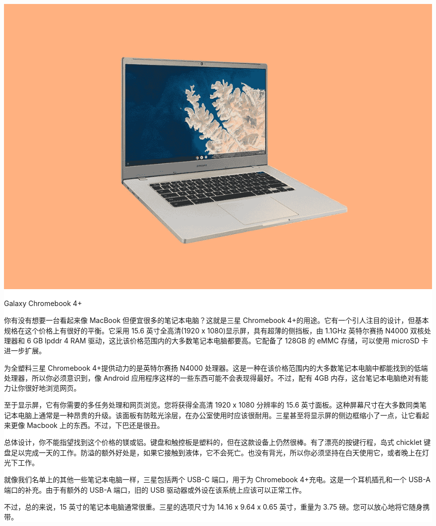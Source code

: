  <picture>![The Samsung Galaxy 4_+ looks like a MacBook and has a big screen, making it a good option for kids](img/4fe3c6a65731b23c9f6105a84c2907cc.png)</picture> 

Galaxy Chromebook 4+

你有没有想要一台看起来像 MacBook 但便宜很多的笔记本电脑？这就是三星 Chromebook 4+的用途。它有一个引人注目的设计，但基本规格在这个价格上有很好的平衡。它采用 15.6 英寸全高清(1920 x 1080)显示屏，具有超薄的侧挡板，由 1.1GHz 英特尔赛扬 N4000 双核处理器和 6 GB lpddr 4 RAM 驱动，这比该价格范围内的大多数笔记本电脑都要高。它配备了 128GB 的 eMMC 存储，可以使用 microSD 卡进一步扩展。

为全塑料三星 Chromebook 4+提供动力的是英特尔赛扬 N4000 处理器。这是一种在该价格范围内的大多数笔记本电脑中都能找到的低端处理器，所以你必须意识到，像 Android 应用程序这样的一些东西可能不会表现得最好。不过，配有 4GB 内存，这台笔记本电脑绝对有能力让你很好地浏览网页。

至于显示屏，它有你需要的多任务处理和网页浏览。您将获得全高清 1920 x 1080 分辨率的 15.6 英寸面板。这种屏幕尺寸在大多数同类笔记本电脑上通常是一种昂贵的升级。该面板有防眩光涂层，在办公室使用时应该很耐用。三星甚至将显示屏的侧边框缩小了一点，让它看起来更像 Macbook 上的东西。不过，下巴还是很丑。

总体设计，你不能指望找到这个价格的镁或铝。键盘和触控板是塑料的，但在这款设备上仍然很棒。有了漂亮的按键行程，岛式 chicklet 键盘足以完成一天的工作。防溢的额外好处是，如果它接触到液体，它不会死亡。也没有背光，所以你必须坚持在白天使用它，或者晚上在灯光下工作。

就像我们名单上的其他一些笔记本电脑一样，三星包括两个 USB-C 端口，用于为 Chromebook 4+充电。这是一个耳机插孔和一个 USB-A 端口的补充。由于有额外的 USB-A 端口，旧的 USB 驱动器或外设在该系统上应该可以正常工作。

不过，总的来说，15 英寸的笔记本电脑通常很重。三星的选项尺寸为 14.16 x 9.64 x 0.65 英寸，重量为 3.75 磅。您可以放心地将它随身携带。
